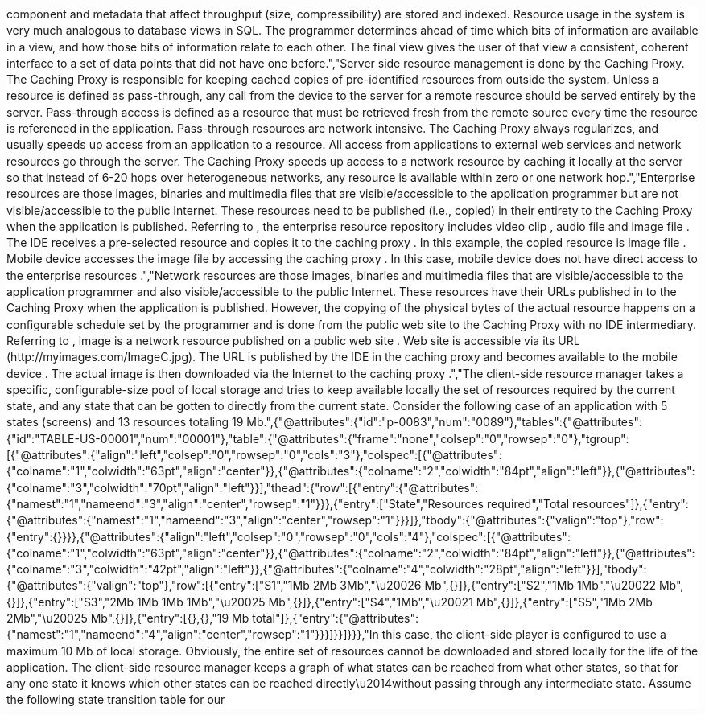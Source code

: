 component and metadata that affect throughput (size, compressibility) are stored and indexed. Resource usage in the system is very much analogous to database views in SQL. The programmer determines ahead of time which bits of information are available in a view, and how those bits of information relate to each other. The final view gives the user of that view a consistent, coherent interface to a set of data points that did not have one before.","Server side resource management is done by the Caching Proxy. The Caching Proxy is responsible for keeping cached copies of pre-identified resources from outside the system. Unless a resource is defined as pass-through, any call from the device to the server for a remote resource should be served entirely by the server. Pass-through access is defined as a resource that must be retrieved fresh from the remote source every time the resource is referenced in the application. Pass-through resources are network intensive. The Caching Proxy always regularizes, and usually speeds up access from an application to a resource. All access from applications to external web services and network resources go through the server. The Caching Proxy speeds up access to a network resource by caching it locally at the server so that instead of 6-20 hops over heterogeneous networks, any resource is available within zero or one network hop.","Enterprise resources are those images, binaries and multimedia files that are visible\/accessible to the application programmer but are not visible\/accessible to the public Internet. These resources need to be published (i.e., copied) in their entirety to the Caching Proxy when the application is published. Referring to , the enterprise resource repository  includes video clip , audio file  and image file . The IDE receives a pre-selected resource and copies it to the caching proxy . In this example, the copied resource is image file . Mobile device  accesses the image file  by accessing the caching proxy . In this case, mobile device  does not have direct access to the enterprise resources .","Network resources are those images, binaries and multimedia files that are visible\/accessible to the application programmer and also visible\/accessible to the public Internet. These resources have their URLs published in to the Caching Proxy when the application is published. However, the copying of the physical bytes of the actual resource happens on a configurable schedule set by the programmer and is done from the public web site to the Caching Proxy with no IDE intermediary. Referring to , image  is a network resource published on a public web site . Web site  is accessible via its URL  (http:\/\/myimages.com\/ImageC.jpg). The URL  is published by the IDE in the caching proxy  and becomes available to the mobile device . The actual image  is then downloaded via the Internet  to the caching proxy .","The client-side resource manager takes a specific, configurable-size pool of local storage and tries to keep available locally the set of resources required by the current state, and any state that can be gotten to directly from the current state. Consider the following case of an application with 5 states (screens) and 13 resources totaling 19 Mb.",{"@attributes":{"id":"p-0083","num":"0089"},"tables":{"@attributes":{"id":"TABLE-US-00001","num":"00001"},"table":{"@attributes":{"frame":"none","colsep":"0","rowsep":"0"},"tgroup":[{"@attributes":{"align":"left","colsep":"0","rowsep":"0","cols":"3"},"colspec":[{"@attributes":{"colname":"1","colwidth":"63pt","align":"center"}},{"@attributes":{"colname":"2","colwidth":"84pt","align":"left"}},{"@attributes":{"colname":"3","colwidth":"70pt","align":"left"}}],"thead":{"row":[{"entry":{"@attributes":{"namest":"1","nameend":"3","align":"center","rowsep":"1"}}},{"entry":["State","Resources required","Total resources"]},{"entry":{"@attributes":{"namest":"1","nameend":"3","align":"center","rowsep":"1"}}}]},"tbody":{"@attributes":{"valign":"top"},"row":{"entry":{}}}},{"@attributes":{"align":"left","colsep":"0","rowsep":"0","cols":"4"},"colspec":[{"@attributes":{"colname":"1","colwidth":"63pt","align":"center"}},{"@attributes":{"colname":"2","colwidth":"84pt","align":"left"}},{"@attributes":{"colname":"3","colwidth":"42pt","align":"left"}},{"@attributes":{"colname":"4","colwidth":"28pt","align":"left"}}],"tbody":{"@attributes":{"valign":"top"},"row":[{"entry":["S1","1Mb 2Mb 3Mb","\u20026 Mb",{}]},{"entry":["S2","1Mb 1Mb","\u20022 Mb",{}]},{"entry":["S3","2Mb 1Mb 1Mb 1Mb","\u20025 Mb",{}]},{"entry":["S4","1Mb","\u20021 Mb",{}]},{"entry":["S5","1Mb 2Mb 2Mb","\u20025 Mb",{}]},{"entry":[{},{},"19 Mb total"]},{"entry":{"@attributes":{"namest":"1","nameend":"4","align":"center","rowsep":"1"}}}]}}]}}},"In this case, the client-side player is configured to use a maximum 10 Mb of local storage. Obviously, the entire set of resources cannot be downloaded and stored locally for the life of the application. The client-side resource manager keeps a graph of what states can be reached from what other states, so that for any one state it knows which other states can be reached directly\u2014without passing through any intermediate state. Assume the following state transition table for our
